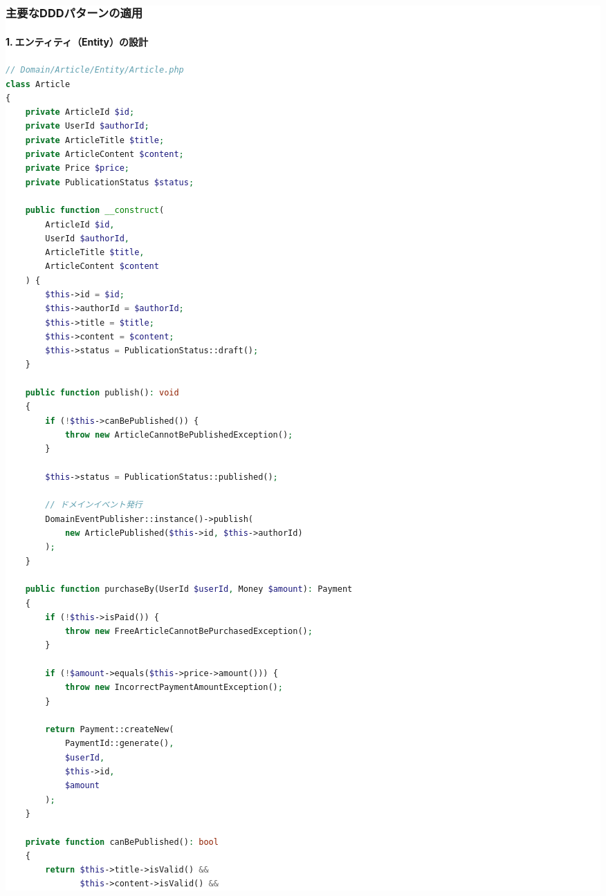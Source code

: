 ### 主要なDDDパターンの適用

#### 1. エンティティ（Entity）の設計
```php
// Domain/Article/Entity/Article.php
class Article
{
    private ArticleId $id;
    private UserId $authorId;
    private ArticleTitle $title;
    private ArticleContent $content;
    private Price $price;
    private PublicationStatus $status;
    
    public function __construct(
        ArticleId $id,
        UserId $authorId,
        ArticleTitle $title,
        ArticleContent $content
    ) {
        $this->id = $id;
        $this->authorId = $authorId;
        $this->title = $title;
        $this->content = $content;
        $this->status = PublicationStatus::draft();
    }
    
    public function publish(): void
    {
        if (!$this->canBePublished()) {
            throw new ArticleCannotBePublishedException();
        }
        
        $this->status = PublicationStatus::published();
        
        // ドメインイベント発行
        DomainEventPublisher::instance()->publish(
            new ArticlePublished($this->id, $this->authorId)
        );
    }
    
    public function purchaseBy(UserId $userId, Money $amount): Payment
    {
        if (!$this->isPaid()) {
            throw new FreeArticleCannotBePurchasedException();
        }
        
        if (!$amount->equals($this->price->amount())) {
            throw new IncorrectPaymentAmountException();
        }
        
        return Payment::createNew(
            PaymentId::generate(),
            $userId,
            $this->id,
            $amount
        );
    }
    
    private function canBePublished(): bool
    {
        return $this->title->isValid() && 
               $this->content->isValid() && 
```